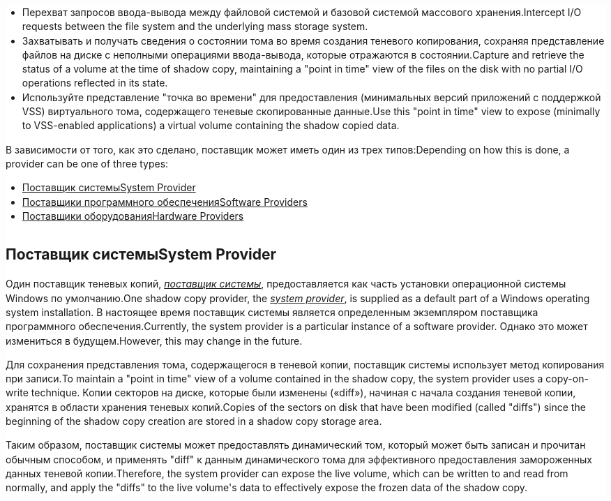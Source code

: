 -   <span data-ttu-id="e04bb-110">Перехват запросов ввода-вывода между файловой системой и базовой системой массового хранения.</span><span class="sxs-lookup"><span data-stu-id="e04bb-110">Intercept I/O requests between the file system and the underlying mass storage system.</span></span>
-   <span data-ttu-id="e04bb-111">Захватывать и получать сведения о состоянии тома во время создания теневого копирования, сохраняя представление файлов на диске с неполными операциями ввода-вывода, которые отражаются в состоянии.</span><span class="sxs-lookup"><span data-stu-id="e04bb-111">Capture and retrieve the status of a volume at the time of shadow copy, maintaining a "point in time" view of the files on the disk with no partial I/O operations reflected in its state.</span></span>
-   <span data-ttu-id="e04bb-112">Используйте представление "точка во времени" для предоставления (минимальных версий приложений с поддержкой VSS) виртуального тома, содержащего теневые скопированные данные.</span><span class="sxs-lookup"><span data-stu-id="e04bb-112">Use this "point in time" view to expose (minimally to VSS-enabled applications) a virtual volume containing the shadow copied data.</span></span>

<span data-ttu-id="e04bb-113">В зависимости от того, как это сделано, поставщик может иметь один из трех типов:</span><span class="sxs-lookup"><span data-stu-id="e04bb-113">Depending on how this is done, a provider can be one of three types:</span></span>

-   [<span data-ttu-id="e04bb-114">Поставщик системы</span><span class="sxs-lookup"><span data-stu-id="e04bb-114">System Provider</span></span>](#system-provider)
-   [<span data-ttu-id="e04bb-115">Поставщики программного обеспечения</span><span class="sxs-lookup"><span data-stu-id="e04bb-115">Software Providers</span></span>](#software-providers)
-   [<span data-ttu-id="e04bb-116">Поставщики оборудования</span><span class="sxs-lookup"><span data-stu-id="e04bb-116">Hardware Providers</span></span>](#hardware-providers)

## <a name="system-provider"></a><span data-ttu-id="e04bb-117">Поставщик системы</span><span class="sxs-lookup"><span data-stu-id="e04bb-117">System Provider</span></span>

<span data-ttu-id="e04bb-118">Один поставщик теневых копий, [*поставщик системы*](vssgloss-s.md), предоставляется как часть установки операционной системы Windows по умолчанию.</span><span class="sxs-lookup"><span data-stu-id="e04bb-118">One shadow copy provider, the [*system provider*](vssgloss-s.md), is supplied as a default part of a Windows operating system installation.</span></span> <span data-ttu-id="e04bb-119">В настоящее время поставщик системы является определенным экземпляром поставщика программного обеспечения.</span><span class="sxs-lookup"><span data-stu-id="e04bb-119">Currently, the system provider is a particular instance of a software provider.</span></span> <span data-ttu-id="e04bb-120">Однако это может измениться в будущем.</span><span class="sxs-lookup"><span data-stu-id="e04bb-120">However, this may change in the future.</span></span>

<span data-ttu-id="e04bb-121">Для сохранения представления тома, содержащегося в теневой копии, поставщик системы использует метод копирования при записи.</span><span class="sxs-lookup"><span data-stu-id="e04bb-121">To maintain a "point in time" view of a volume contained in the shadow copy, the system provider uses a copy-on-write technique.</span></span> <span data-ttu-id="e04bb-122">Копии секторов на диске, которые были изменены («diff»), начиная с начала создания теневой копии, хранятся в области хранения теневых копий.</span><span class="sxs-lookup"><span data-stu-id="e04bb-122">Copies of the sectors on disk that have been modified (called "diffs") since the beginning of the shadow copy creation are stored in a shadow copy storage area.</span></span>

<span data-ttu-id="e04bb-123">Таким образом, поставщик системы может предоставлять динамический том, который может быть записан и прочитан обычным способом, и применять "diff" к данным динамического тома для эффективного предоставления замороженных данных теневой копии.</span><span class="sxs-lookup"><span data-stu-id="e04bb-123">Therefore, the system provider can expose the live volume, which can be written to and read from normally, and apply the "diffs" to the live volume's data to effectively expose the frozen data of the shadow copy.</span></span>
